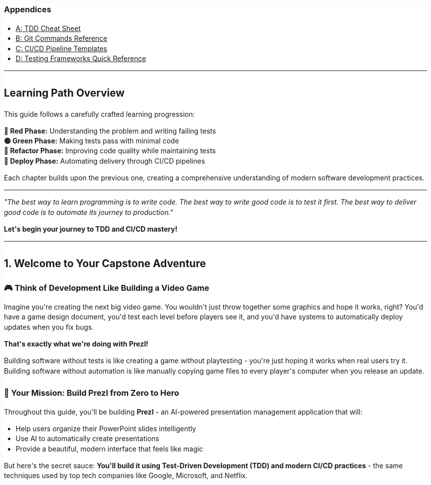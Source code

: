 ### **Appendices**
- [A: TDD Cheat Sheet](#appendix-a-tdd-cheat-sheet)
- [B: Git Commands Reference](#appendix-b-git-commands-reference)
- [C: CI/CD Pipeline Templates](#appendix-c-cicd-pipeline-templates)
- [D: Testing Frameworks Quick Reference](#appendix-d-testing-frameworks-quick-reference)

---

## Learning Path Overview

This guide follows a carefully crafted learning progression:

**🔴 Red Phase:** Understanding the problem and writing failing tests  
**🟢 Green Phase:** Making tests pass with minimal code  
**🔵 Refactor Phase:** Improving code quality while maintaining tests  
**🚀 Deploy Phase:** Automating delivery through CI/CD pipelines  

Each chapter builds upon the previous one, creating a comprehensive understanding of modern software development practices.

---

*"The best way to learn programming is to write code. The best way to write good code is to test it first. The best way to deliver good code is to automate its journey to production."*

**Let's begin your journey to TDD and CI/CD mastery!**

---

## 1. Welcome to Your Capstone Adventure

### 🎮 Think of Development Like Building a Video Game

Imagine you're creating the next big video game. You wouldn't just throw together some graphics and hope it works, right? You'd have a game design document, you'd test each level before players see it, and you'd have systems to automatically deploy updates when you fix bugs.

**That's exactly what we're doing with PrezI!**

Building software without tests is like creating a game without playtesting - you're just hoping it works when real users try it. Building software without automation is like manually copying game files to every player's computer when you release an update.

### 🚀 Your Mission: Build PrezI from Zero to Hero

Throughout this guide, you'll be building **PrezI** - an AI-powered presentation management application that will:
- Help users organize their PowerPoint slides intelligently
- Use AI to automatically create presentations
- Provide a beautiful, modern interface that feels like magic

But here's the secret sauce: **You'll build it using Test-Driven Development (TDD) and modern CI/CD practices** - the same techniques used by top tech companies like Google, Microsoft, and Netflix.
